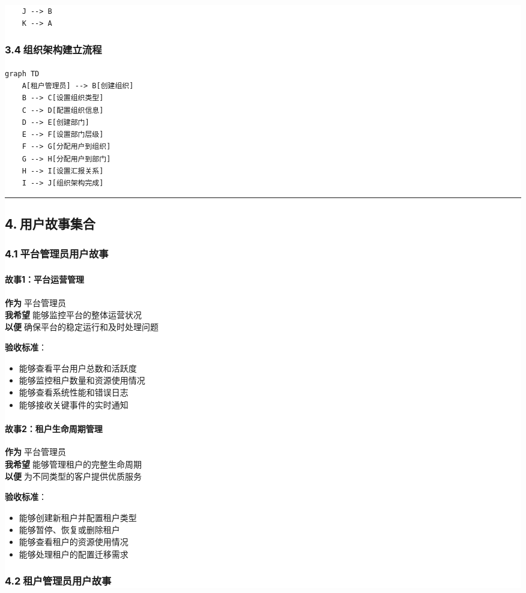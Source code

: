 ```mermaid
    J --> B
    K --> A
```

### 3.4 组织架构建立流程

```mermaid
graph TD
    A[租户管理员] --> B[创建组织]
    B --> C[设置组织类型]
    C --> D[配置组织信息]
    D --> E[创建部门]
    E --> F[设置部门层级]
    F --> G[分配用户到组织]
    G --> H[分配用户到部门]
    H --> I[设置汇报关系]
    I --> J[组织架构完成]
```

---

## 4. 用户故事集合

### 4.1 平台管理员用户故事

#### 故事1：平台运营管理

**作为** 平台管理员  
**我希望** 能够监控平台的整体运营状况  
**以便** 确保平台的稳定运行和及时处理问题  

**验收标准**：

- 能够查看平台用户总数和活跃度
- 能够监控租户数量和资源使用情况
- 能够查看系统性能和错误日志
- 能够接收关键事件的实时通知

#### 故事2：租户生命周期管理

**作为** 平台管理员  
**我希望** 能够管理租户的完整生命周期  
**以便** 为不同类型的客户提供优质服务  

**验收标准**：

- 能够创建新租户并配置租户类型
- 能够暂停、恢复或删除租户
- 能够查看租户的资源使用情况
- 能够处理租户的配置迁移需求

### 4.2 租户管理员用户故事
